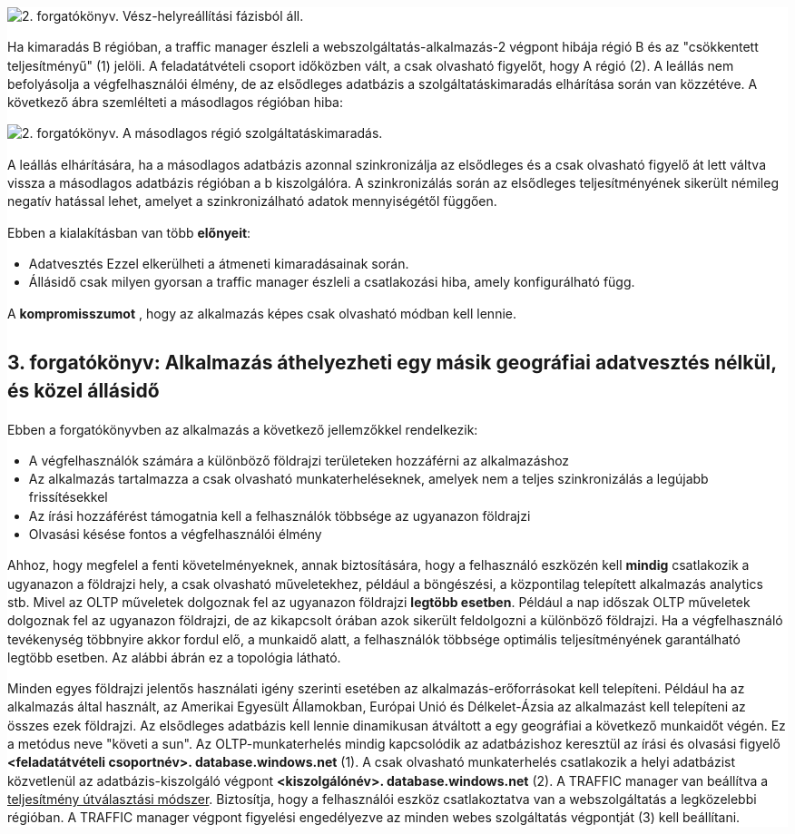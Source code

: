 ![2. forgatókönyv. Vész-helyreállítási fázisból áll.](./media/sql-database-designing-cloud-solutions-for-disaster-recovery/scenario2-b.png)

Ha kimaradás B régióban, a traffic manager észleli a webszolgáltatás-alkalmazás-2 végpont hibája régió B és az "csökkentett teljesítményű" (1) jelöli. A feladatátvételi csoport időközben vált, a csak olvasható figyelőt, hogy A régió (2). A leállás nem befolyásolja a végfelhasználói élmény, de az elsődleges adatbázis a szolgáltatáskimaradás elhárítása során van közzétéve. A következő ábra szemlélteti a másodlagos régióban hiba:

![2. forgatókönyv. A másodlagos régió szolgáltatáskimaradás.](./media/sql-database-designing-cloud-solutions-for-disaster-recovery/scenario2-c.png)

A leállás elhárítására, ha a másodlagos adatbázis azonnal szinkronizálja az elsődleges és a csak olvasható figyelő át lett váltva vissza a másodlagos adatbázis régióban a b kiszolgálóra. A szinkronizálás során az elsődleges teljesítményének sikerült némileg negatív hatással lehet, amelyet a szinkronizálható adatok mennyiségétől függően.

Ebben a kialakításban van több **előnyeit**:

* Adatvesztés Ezzel elkerülheti a átmeneti kimaradásainak során.
* Állásidő csak milyen gyorsan a traffic manager észleli a csatlakozási hiba, amely konfigurálható függ.

A **kompromisszumot** , hogy az alkalmazás képes csak olvasható módban kell lennie.

## <a name="scenario-3-application-relocation-to-a-different-geography-without-data-loss-and-near-zero-downtime"></a>3. forgatókönyv: Alkalmazás áthelyezheti egy másik geográfiai adatvesztés nélkül, és közel állásidő 
Ebben a forgatókönyvben az alkalmazás a következő jellemzőkkel rendelkezik: 
* A végfelhasználók számára a különböző földrajzi területeken hozzáférni az alkalmazáshoz
* Az alkalmazás tartalmazza a csak olvasható munkaterheléseknek, amelyek nem a teljes szinkronizálás a legújabb frissítésekkel
* Az írási hozzáférést támogatnia kell a felhasználók többsége az ugyanazon földrajzi 
* Olvasási késése fontos a végfelhasználói élmény 


Ahhoz, hogy megfelel a fenti követelményeknek, annak biztosítására, hogy a felhasználó eszközén kell **mindig** csatlakozik a ugyanazon a földrajzi hely, a csak olvasható műveletekhez, például a böngészési, a központilag telepített alkalmazás analytics stb. Mivel az OLTP műveletek dolgoznak fel az ugyanazon földrajzi **legtöbb esetben**. Például a nap időszak OLTP műveletek dolgoznak fel az ugyanazon földrajzi, de az kikapcsolt órában azok sikerült feldolgozni a különböző földrajzi. Ha a végfelhasználó tevékenység többnyire akkor fordul elő, a munkaidő alatt, a felhasználók többsége optimális teljesítményének garantálható legtöbb esetben. Az alábbi ábrán ez a topológia látható. 
 
Minden egyes földrajzi jelentős használati igény szerinti esetében az alkalmazás-erőforrásokat kell telepíteni. Például ha az alkalmazás által használt, az Amerikai Egyesült Államokban, Európai Unió és Délkelet-Ázsia az alkalmazást kell telepíteni az összes ezek földrajzi. Az elsődleges adatbázis kell lennie dinamikusan átváltott a egy geográfiai a következő munkaidőt végén. Ez a metódus neve "követi a sun". Az OLTP-munkaterhelés mindig kapcsolódik az adatbázishoz keresztül az írási és olvasási figyelő  **&lt;feladatátvételi csoportnév&gt;. database.windows.net** (1). A csak olvasható munkaterhelés csatlakozik a helyi adatbázist közvetlenül az adatbázis-kiszolgáló végpont  **&lt;kiszolgálónév&gt;. database.windows.net** (2). A TRAFFIC manager van beállítva a [teljesítmény útválasztási módszer](../traffic-manager/traffic-manager-configure-performance-routing-method.md). Biztosítja, hogy a felhasználói eszköz csatlakoztatva van a webszolgáltatás a legközelebbi régióban. A TRAFFIC manager végpont figyelési engedélyezve az minden webes szolgáltatás végpontját (3) kell beállítani.
